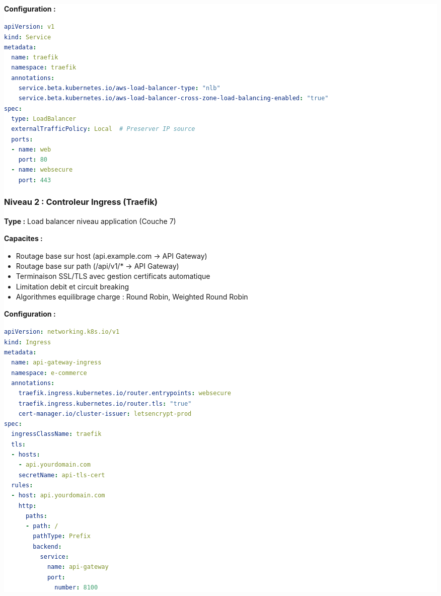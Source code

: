 **Configuration :**
```yaml
apiVersion: v1
kind: Service
metadata:
  name: traefik
  namespace: traefik
  annotations:
    service.beta.kubernetes.io/aws-load-balancer-type: "nlb"
    service.beta.kubernetes.io/aws-load-balancer-cross-zone-load-balancing-enabled: "true"
spec:
  type: LoadBalancer
  externalTrafficPolicy: Local  # Preserver IP source
  ports:
  - name: web
    port: 80
  - name: websecure
    port: 443
```

### Niveau 2 : Controleur Ingress (Traefik)

**Type :** Load balancer niveau application (Couche 7)

**Capacites :**
- Routage base sur host (api.example.com → API Gateway)
- Routage base sur path (/api/v1/* → API Gateway)
- Terminaison SSL/TLS avec gestion certificats automatique
- Limitation debit et circuit breaking
- Algorithmes equilibrage charge : Round Robin, Weighted Round Robin

**Configuration :**
```yaml
apiVersion: networking.k8s.io/v1
kind: Ingress
metadata:
  name: api-gateway-ingress
  namespace: e-commerce
  annotations:
    traefik.ingress.kubernetes.io/router.entrypoints: websecure
    traefik.ingress.kubernetes.io/router.tls: "true"
    cert-manager.io/cluster-issuer: letsencrypt-prod
spec:
  ingressClassName: traefik
  tls:
  - hosts:
    - api.yourdomain.com
    secretName: api-tls-cert
  rules:
  - host: api.yourdomain.com
    http:
      paths:
      - path: /
        pathType: Prefix
        backend:
          service:
            name: api-gateway
            port:
              number: 8100
```
